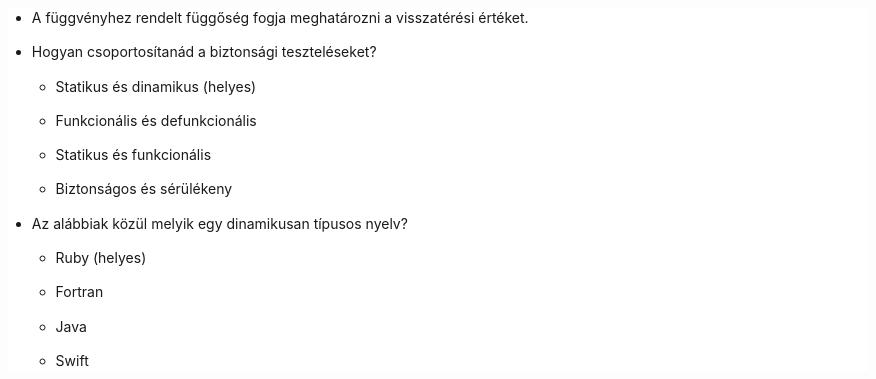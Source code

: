   - A függvényhez rendelt függőség fogja meghatározni a visszatérési
    értéket.

- Hogyan csoportosítanád a biztonsági teszteléseket?

  - Statikus és dinamikus (helyes)

  - Funkcionális és defunkcionális

  - Statikus és funkcionális

  - Biztonságos és sérülékeny

- Az alábbiak közül melyik egy dinamikusan típusos nyelv?

  - Ruby (helyes)

  - Fortran

  - Java

  - Swift
